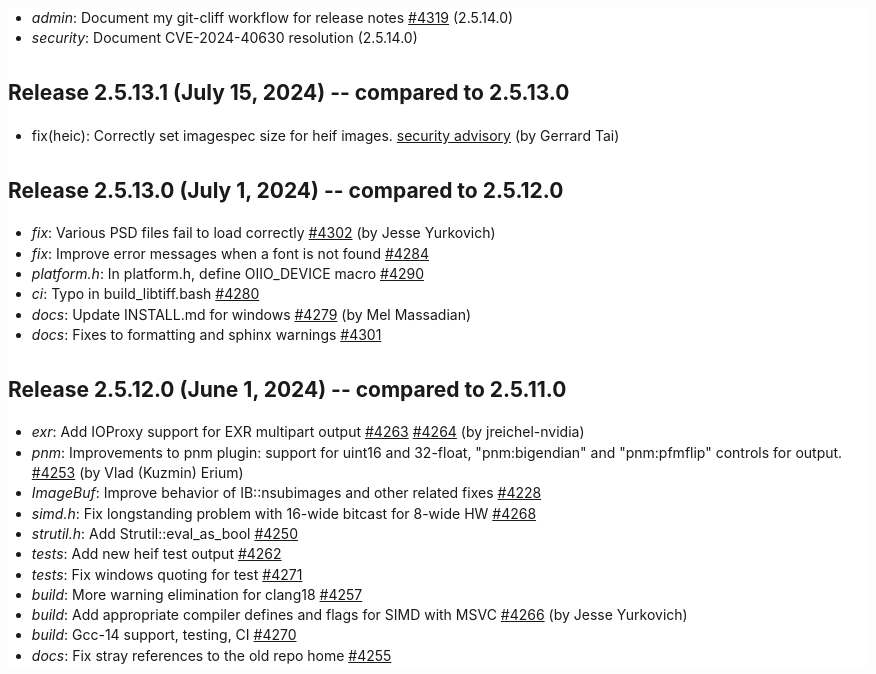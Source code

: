 - *admin*: Document my git-cliff workflow for release notes [#4319](https://github.com/AcademySoftwareFoundation/OpenImageIO/pull/4319) (2.5.14.0)
- *security*: Document CVE-2024-40630 resolution (2.5.14.0)


Release 2.5.13.1 (July 15, 2024) -- compared to 2.5.13.0
--------------------------------------------------------
- fix(heic): Correctly set imagespec size for heif images.
 [security advisory](https://github.com/AcademySoftwareFoundation/OpenImageIO/security/advisories/GHSA-jjm9-9m4m-c8p2) (by Gerrard Tai)

Release 2.5.13.0 (July 1, 2024) -- compared to 2.5.12.0
-------------------------------------------------------
- *fix*: Various PSD files fail to load correctly [#4302](https://github.com/AcademySoftwareFoundation/OpenImageIO/pull/4302) (by Jesse Yurkovich)
- *fix*: Improve error messages when a font is not found [#4284](https://github.com/AcademySoftwareFoundation/OpenImageIO/pull/4284)
- *platform.h*: In platform.h, define OIIO_DEVICE macro [#4290](https://github.com/AcademySoftwareFoundation/OpenImageIO/pull/4290)
- *ci*: Typo in build_libtiff.bash [#4280](https://github.com/AcademySoftwareFoundation/OpenImageIO/pull/4280)
- *docs*: Update INSTALL.md for windows [#4279](https://github.com/AcademySoftwareFoundation/OpenImageIO/pull/4279) (by Mel Massadian)
- *docs*: Fixes to formatting and sphinx warnings [#4301](https://github.com/AcademySoftwareFoundation/OpenImageIO/pull/4301)


Release 2.5.12.0 (June 1, 2024) -- compared to 2.5.11.0
-------------------------------------------------------
- *exr*: Add IOProxy support for EXR multipart output [#4263](https://github.com/AcademySoftwareFoundation/OpenImageIO/pull/4263) [#4264](https://github.com/AcademySoftwareFoundation/OpenImageIO/pull/4264) (by jreichel-nvidia)
- *pnm*: Improvements to pnm plugin: support for uint16 and 32-float, "pnm:bigendian" and "pnm:pfmflip" controls for output. [#4253](https://github.com/AcademySoftwareFoundation/OpenImageIO/pull/4253) (by Vlad (Kuzmin) Erium)
- *ImageBuf*: Improve behavior of IB::nsubimages and other related fixes [#4228](https://github.com/AcademySoftwareFoundation/OpenImageIO/pull/4228)
- *simd.h*: Fix longstanding problem with 16-wide bitcast for 8-wide HW [#4268](https://github.com/AcademySoftwareFoundation/OpenImageIO/pull/4268)
- *strutil.h*: Add Strutil::eval_as_bool [#4250](https://github.com/AcademySoftwareFoundation/OpenImageIO/pull/4250)
- *tests*: Add new heif test output [#4262](https://github.com/AcademySoftwareFoundation/OpenImageIO/pull/4262)
- *tests*: Fix windows quoting for test [#4271](https://github.com/AcademySoftwareFoundation/OpenImageIO/pull/4271)
- *build*: More warning elimination for clang18 [#4257](https://github.com/AcademySoftwareFoundation/OpenImageIO/pull/4257)
- *build*: Add appropriate compiler defines and flags for SIMD with MSVC [#4266](https://github.com/AcademySoftwareFoundation/OpenImageIO/pull/4266) (by Jesse Yurkovich)
- *build*: Gcc-14 support, testing, CI [#4270](https://github.com/AcademySoftwareFoundation/OpenImageIO/pull/4270)
- *docs*: Fix stray references to the old repo home [#4255](https://github.com/AcademySoftwareFoundation/OpenImageIO/pull/4255)
